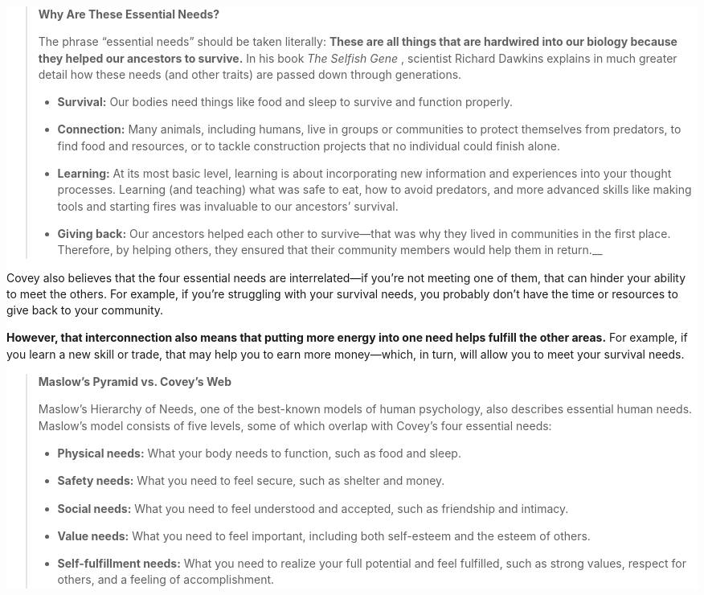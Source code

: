 

> **Why Are These Essential Needs?**
> 
> The phrase “essential needs” should be taken literally: **These are all things that are hardwired into our biology because they helped our ancestors to survive.** In his book _The Selfish Gene_ , scientist Richard Dawkins explains in much greater detail how these needs (and other traits) are passed down through generations.
> 
>   * **Survival:** Our bodies need things like food and sleep to survive and function properly.
> 
>   * **Connection:** Many animals, including humans, live in groups or communities to protect themselves from predators, to find food and resources, or to tackle construction projects that no individual could finish alone.
> 
>   * **Learning:** At its most basic level, learning is about incorporating new information and experiences into your thought processes. Learning (and teaching) what was safe to eat, how to avoid predators, and more advanced skills like making tools and starting fires was invaluable to our ancestors’ survival.
> 
>   * **Giving back:** Our ancestors helped each other to survive—that was why they lived in communities in the first place. Therefore, by helping others, they ensured that their community members would help them in return.__
> 
> 


Covey also believes that the four essential needs are interrelated—if you’re not meeting one of them, that can hinder your ability to meet the others. For example, if you’re struggling with your survival needs, you probably don’t have the time or resources to give back to your community.

**However, that interconnection also means that putting more energy into one need helps fulfill the other areas.** For example, if you learn a new skill or trade, that may help you to earn more money—which, in turn, will allow you to meet your survival needs.

> **Maslow’s Pyramid vs. Covey’s Web**
> 
> Maslow’s Hierarchy of Needs, one of the best-known models of human psychology, also describes essential human needs. Maslow’s model consists of five levels, some of which overlap with Covey’s four essential needs:
> 
>   * **Physical needs:** What your body needs to function, such as food and sleep.
> 
>   * **Safety needs:** What you need to feel secure, such as shelter and money.
> 
>   * **Social needs:** What you need to feel understood and accepted, such as friendship and intimacy.
> 
>   * **Value needs:** What you need to feel important, including both self-esteem and the esteem of others.
> 
>   * **Self-fulfillment needs:** What you need to realize your full potential and feel fulfilled, such as strong values, respect for others, and a feeling of accomplishment.
> 
> 

